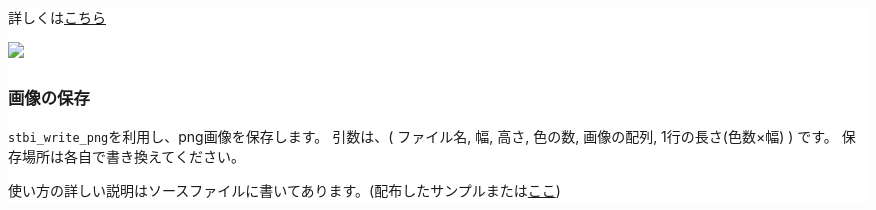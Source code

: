 詳しくは[こちら](https://www.khronos.org/registry/OpenGL-Refpages/gl2.1/xhtml/glReadPixels.xml)

<img src="docs/capture.png" width="600">

### 画像の保存
`stbi_write_png`を利用し、png画像を保存します。
引数は、( ファイル名, 幅, 高さ, 色の数, 画像の配列, 1行の長さ(色数×幅) ) です。
保存場所は各自で書き換えてください。

使い方の詳しい説明はソースファイルに書いてあります。(配布したサンプルまたは[ここ](https://github.com/nothings/stb/blob/master/stb_image_write.h))


